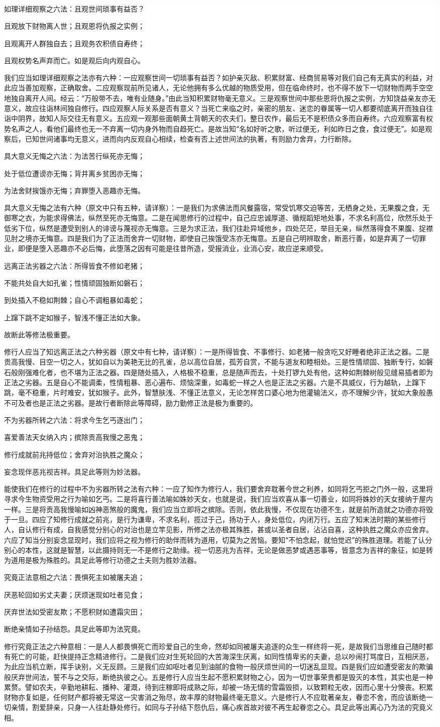 如理详细观察之六法：且观世间琐事有益否？

且观放下财物离人世；且观恩将仇报之实例；

且观离开人群独自去；且观务农积债自寿终；

且观权势名声弃而亡。如是观后向内观自心。

我们应当如理详细观察之法亦有六种：一应观察世间一切琐事有益否？如护亲灭敌、积累财富、经商贸易等对我们自己有无真实的利益，对此应当善加观察，正确取舍。二应观察现前所见诸人，无论他拥有多么优越的物质受用，但在临命终时，也不得不放下一切财物而两手空空地独自离开人间。经云：“万般带不去，唯有业随身。”由此当知积累财物毫无意义。三是观察世间中那些恩将仇报之实例，方知饶益亲友亦无意义，故应往诣林间独自修行。四应观察人际关系是否有意义？当死亡来临之时，亲密的朋友、迷恋的眷属等一切人都要彻底离开而独自往诣中阴界，故知人际交往无有意义。五应观一观那些面朝黄土背朝天的农夫们，整日农作，最后无不是积债众多而自寿终。六应观察富有权势名声之人，看他们最终也无一不弃离一切内身外物而自趋死亡。是故当知“名如好听之歌，听过便无，利如昨日之食，食过便无”。如是观察后，已知世间诸事均无意义，进而向内反观自心相续，检查有否上述世间法的执著，有则励力舍弃，力行断除。

具大意义无悔之六法：为法苦行纵死亦无悔；

处于低位遭谤亦无悔；背井离乡贫困亦无悔；

为法舍财挨饿亦无悔；弃罪堕入恶趣亦无悔。

具大意义无悔之法有六种（原文中只有五种，请详察）：一是我们为求佛法而风餐露宿，常受饥寒交迫等苦，无栖身之处，无果腹之食，无御寒之衣，为能求得佛法，纵然至死亦无悔意。二是在闻思修行的过程中，自己应忠诚厚道、循规蹈矩地处事，不求名利高位，欣然乐处于低劣下位，纵然是遭受到别人的诽谤与蔑视亦无悔意。三是为求正法，我们往赴异域他乡，四处茫茫，举目无亲，纵然落得食不果腹、捉襟见肘之境亦无悔意。四是我们为了正法而舍弃一切财物，即使自己挨饿受冻亦无悔意。五是自己明辨取舍，断恶行善，如是弃离了一切罪业，即便是堕入恶趣亦不必后悔，此堕落之因有可能是往昔所造，受报消业，业消心安，故应逆来顺受。

远离正法劣器之六法：所得皆食不修如老猪；

不能共处自大如孔雀；性情顽固独断如磐石；

到处插入不稳如荆棘；自心不调粗暴如毒蛇；

上蹿下跳不定如猴子，智浅不懂正法如大象。

故断此等修法极重要。

修行人应当了知远离正法之六种劣器（原文中有七种，请详察）：一是所得皆食、不事修行、如老猪一般贪吃又好睡者绝非正法之器。二是贡高我慢、目空一切之人，犹如自以为美艳无比的孔雀，总以高位自居，孤芳自赏，不能与道友和睦相处。三是性情顽固、独断专行，如磐石般刚强难化者，也不堪为正法之器。四是随处插入，人格极不稳重，总是随声而去，十处打锣九处有他，这种如荆棘树般见缝易插者即为正法之劣器。五是自心不能调柔，性情粗暴、恶心遍布、烦恼深重，如毒蛇一样之人也是正法之劣器。六是不具威仪，行为越轨，上蹿下跳，毫不稳重，片时难安，犹如猴子。此外，智慧肤浅、不懂正法意义，无论怎样苦口婆心地为他灌输法义，亦不理解少许，犹如大象般愚不可及者也是正法之劣器。是故行者断除此等障碍，励力勤修正法是极为重要的。

不为劣器所转之六法：将求今生乞丐逐出门；

喜爱善法天女纳入内；摈除贡高我慢之恶鬼；

修行成就前兆持低位；舍弃对治执胜之魔众；

妄念现伴恶兆视吉祥。具足此等则为妙法器。

能使我们在修行的过程中不为劣器所转之法有六种：一应了知作为修行人，我们要舍弃耽著今世之利养，如同将乞丐拒之门外一般，这里将寻求今生物资受用之行为喻如乞丐。二是将喜行善法喻如姝妙天女，也就是说，我们应当欢喜从事一切善业，如同将姝妙的天女接纳于屋内一样。三是将贡高我慢喻如凶神恶煞般的魔鬼，我们应当立即将之摈除。否则，依此我慢，不仅现在功德不生，就是前所造就之功德亦将毁于一旦。四应了知修行成就之前兆，是行为谦卑，不求名利，揽过于己，扬功于人，身处低位，内闭万行。五应了知末法时期的某些修行人，自认修行有成，自我感觉分别心的对治也是立竿见影，所修之法亦极其殊胜，甚或以圣者自居，沾沾自喜，这种执胜之魔众亦应舍弃。六应了知当分别妄念显现时，我们应将之视为修行的助伴而转为道用，切莫为之苦恼。要知“不怕念起，就怕觉迟”的殊胜道理。若能了认分别心的本性，这就是智慧，以此摄持则无一不是修行之助缘。视一切恶兆为吉祥，无论是做恶梦或遇恶事等，皆意念为吉祥的象征，如是转为道用是极为殊胜的。具足此等修行功德之士夫则为胜妙法器。

究竟正法意相之六法：畏惧死主如被屠夫追；

厌恶轮回如劣丈夫妻；厌烦迷现如吐者见食；

厌弃世法如受密友欺；不愿积财如遭霜灾田；

断绝亲情如子孙结怨。具足此等即为法究竟。

修行究竟正法之六种意相：一是人人都畏惧死亡而珍爱自己的生命，然却如同被屠夫追逐的众生一样终将一死，是故我们当思维自己随时都有死亡的可能，赶快提持正念精进修行。二是我们应对生死轮回的大苦海深生厌离，如同性情卑劣的夫妻，总以吵闹打骂度日，互相厌恶，为此应当机立断，挥手诀别，义无反顾。三是我们应如呕吐者见到油腻的食物一般厌烦世间的一切迷乱显现。四是我们应如遭受密友的欺骗般厌弃世间法，誓不与之交际，断绝执彼之心。五是修行人应当生起不愿积累财物之心，因为一切世事荣贵都是毁灭的本性，其实也是一种累赘。譬如农夫，辛勤地耕耘、播种、灌溉，待到庄稼即将成熟之际，却被一场无情的雪霜毁损，以致颗粒无收，因而心里十分懊丧。积累财物亦复如是，任何财产都将被无常这一灾害消之殆尽，故丰厚的财物最终毫无意义。六是修行人不应耽著亲友，眷恋不舍，而应该断绝一切亲情，割爱辞亲，只身一人往赴静处修行。如同与子孙结下怨仇后，痛心疾首故对彼不再生起眷恋之心。具足此等出离心乃为法的究竟义相。
